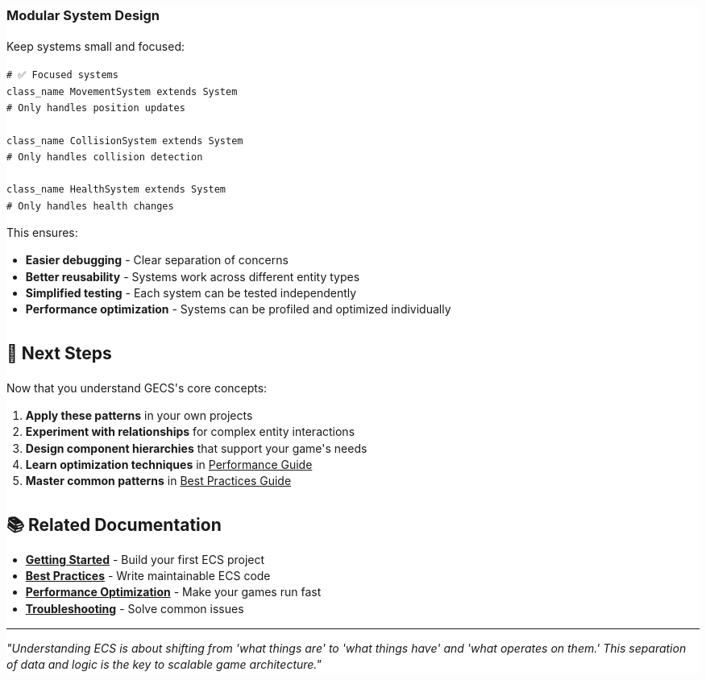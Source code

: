 ### Modular System Design

Keep systems small and focused:

```gdscript
# ✅ Focused systems
class_name MovementSystem extends System
# Only handles position updates

class_name CollisionSystem extends System
# Only handles collision detection

class_name HealthSystem extends System
# Only handles health changes
```

This ensures:

- **Easier debugging** - Clear separation of concerns
- **Better reusability** - Systems work across different entity types
- **Simplified testing** - Each system can be tested independently
- **Performance optimization** - Systems can be profiled and optimized individually

## 🎯 Next Steps

Now that you understand GECS's core concepts:

1. **Apply these patterns** in your own projects
2. **Experiment with relationships** for complex entity interactions
3. **Design component hierarchies** that support your game's needs
4. **Learn optimization techniques** in [Performance Guide](PERFORMANCE_OPTIMIZATION.md)
5. **Master common patterns** in [Best Practices Guide](BEST_PRACTICES.md)

## 📚 Related Documentation

- **[Getting Started](GETTING_STARTED.md)** - Build your first ECS project
- **[Best Practices](BEST_PRACTICES.md)** - Write maintainable ECS code
- **[Performance Optimization](PERFORMANCE_OPTIMIZATION.md)** - Make your games run fast
- **[Troubleshooting](TROUBLESHOOTING.md)** - Solve common issues

---

_"Understanding ECS is about shifting from 'what things are' to 'what things have' and 'what operates on them.' This separation of data and logic is the key to scalable game architecture."_
